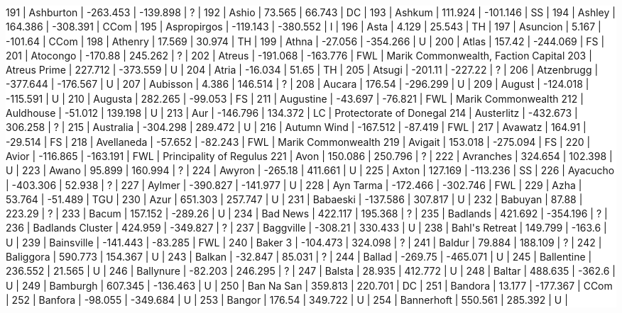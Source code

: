 191 | Ashburton | -263.453 | -139.898 | ? | 
192 | Ashio | 73.565 | 66.743 | DC | 
193 | Ashkum | 111.924 | -101.146 | SS | 
194 | Ashley | 164.386 | -308.391 | CCom | 
195 | Aspropirgos | -119.143 | -380.552 | I | 
196 | Asta | 4.129 | 25.543 | TH | 
197 | Asuncion | 5.167 | -101.64 | CCom | 
198 | Athenry | 17.569 | 30.974 | TH | 
199 | Athna | -27.056 | -354.266 | U | 
200 | Atlas | 157.42 | -244.069 | FS | 
201 | Atocongo | -170.88 | 245.262 | ? | 
202 | Atreus | -191.068 | -163.776 | FWL | Marik Commonwealth, Faction Capital
203 | Atreus Prime | 227.712 | -373.559 | U | 
204 | Atria | -16.034 | 51.65 | TH | 
205 | Atsugi | -201.11 | -227.22 | ? | 
206 | Atzenbrugg | -377.644 | -176.567 | U | 
207 | Aubisson | 4.386 | 146.514 | ? | 
208 | Aucara | 176.54 | -296.299 | U | 
209 | August | -124.018 | -115.591 | U | 
210 | Augusta | 282.265 | -99.053 | FS | 
211 | Augustine | -43.697 | -76.821 | FWL | Marik Commonwealth
212 | Auldhouse | -51.012 | 139.198 | U | 
213 | Aur | -146.796 | 134.372 | LC | Protectorate of Donegal
214 | Austerlitz | -432.673 | 306.258 | ? | 
215 | Australia | -304.298 | 289.472 | U | 
216 | Autumn Wind | -167.512 | -87.419 | FWL | 
217 | Avawatz | 164.91 | -29.514 | FS | 
218 | Avellaneda | -57.652 | -82.243 | FWL | Marik Commonwealth
219 | Avigait | 153.018 | -275.094 | FS | 
220 | Avior | -116.865 | -163.191 | FWL | Principality of Regulus
221 | Avon | 150.086 | 250.796 | ? | 
222 | Avranches | 324.654 | 102.398 | U | 
223 | Awano | 95.899 | 160.994 | ? | 
224 | Awyron | -265.18 | 411.661 | U | 
225 | Axton | 127.169 | -113.236 | SS | 
226 | Ayacucho | -403.306 | 52.938 | ? | 
227 | Aylmer | -390.827 | -141.977 | U | 
228 | Ayn Tarma | -172.466 | -302.746 | FWL | 
229 | Azha | 53.764 | -51.489 | TGU | 
230 | Azur | 651.303 | 257.747 | U | 
231 | Babaeski | -137.586 | 307.817 | U | 
232 | Babuyan | 87.88 | 223.29 | ? | 
233 | Bacum | 157.152 | -289.26 | U | 
234 | Bad News | 422.117 | 195.368 | ? | 
235 | Badlands | 421.692 | -354.196 | ? | 
236 | Badlands Cluster | 424.959 | -349.827 | ? | 
237 | Baggville | -308.21 | 330.433 | U | 
238 | Bahl's Retreat | 149.799 | -163.6 | U | 
239 | Bainsville | -141.443 | -83.285 | FWL | 
240 | Baker 3 | -104.473 | 324.098 | ? | 
241 | Baldur | 79.884 | 188.109 | ? | 
242 | Baliggora | 590.773 | 154.367 | U | 
243 | Balkan | -32.847 | 85.031 | ? | 
244 | Ballad | -269.75 | -465.071 | U | 
245 | Ballentine | 236.552 | 21.565 | U | 
246 | Ballynure | -82.203 | 246.295 | ? | 
247 | Balsta | 28.935 | 412.772 | U | 
248 | Baltar | 488.635 | -362.6 | U | 
249 | Bamburgh | 607.345 | -136.463 | U | 
250 | Ban Na San | 359.813 | 220.701 | DC | 
251 | Bandora | 13.177 | -177.367 | CCom | 
252 | Banfora | -98.055 | -349.684 | U | 
253 | Bangor | 176.54 | 349.722 | U | 
254 | Bannerhoft | 550.561 | 285.392 | U | 